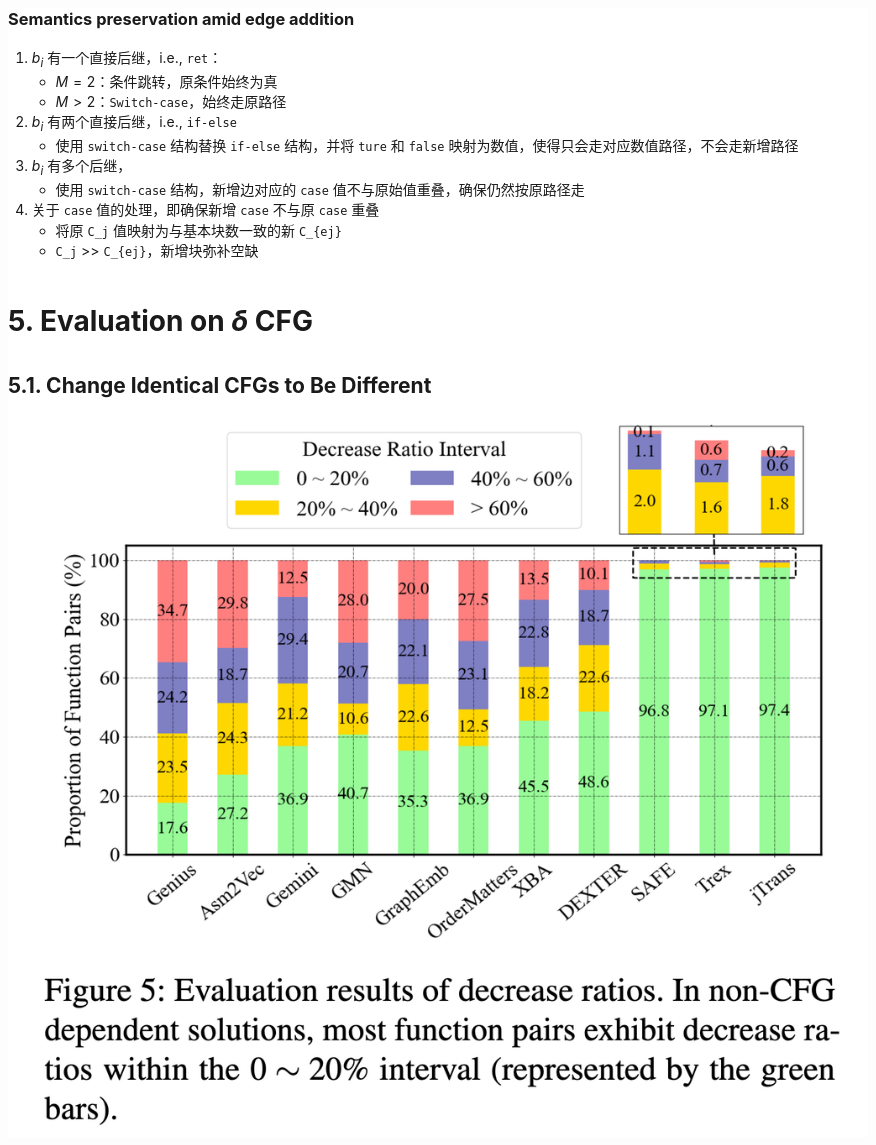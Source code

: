 ### Semantics preservation amid edge addition
1. $b_i$ 有一个直接后继，i.e., `ret`：
   - $M=2$：条件跳转，原条件始终为真
   - $M>2$：`Switch-case`，始终走原路径
2. $b_i$ 有两个直接后继，i.e., `if-else`
   - 使用 `switch-case` 结构替换 `if-else` 结构，并将 `ture` 和 `false` 映射为数值，使得只会走对应数值路径，不会走新增路径
3. $b_i$ 有多个后继，
   - 使用 `switch-case` 结构，新增边对应的 `case` 值不与原始值重叠，确保仍然按原路径走
4. 关于 `case` 值的处理，即确保新增 `case` 不与原 `case` 重叠
   -  将原 `C_j` 值映射为与基本块数一致的新 `C_{ej}`
   -  `C_j` >> `C_{ej}`，新增块弥补空缺


# 5. Evaluation on $\delta$ CFG
## 5.1. Change Identical CFGs to Be Different
![alt text](images/2024_USENIX_Improving_ML-based_Binary_Function_Similarity_Detection_by/img-4.png)